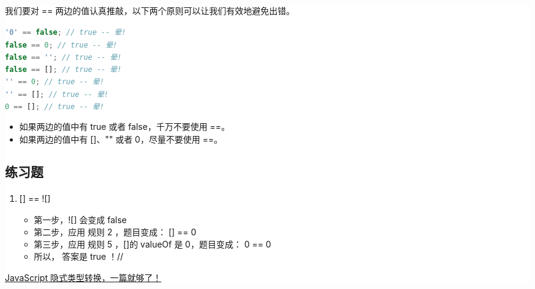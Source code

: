我们要对 == 两边的值认真推敲，以下两个原则可以让我们有效地避免出错。

```js
'0' == false; // true -- 晕!
false == 0; // true -- 晕!
false == ''; // true -- 晕!
false == []; // true -- 晕!
'' == 0; // true -- 晕!
'' == []; // true -- 晕!
0 == []; // true -- 晕!
```

- 如果两边的值中有 true 或者 false，千万不要使用 ==。
- 如果两边的值中有 []、"" 或者 0，尽量不要使用 ==。

## 练习题

1. [] == ![]

   - 第一步，![] 会变成 false
   - 第二步，应用 规则 2 ，题目变成： [] == 0
   - 第三步，应用 规则 5 ，[]的 valueOf 是 0，题目变成： 0 == 0
   - 所以， 答案是 true ！//

[JavaScript 隐式类型转换，一篇就够了！](https://chinese.freecodecamp.org/news/javascript-implicit-type-conversion/#-1-)
